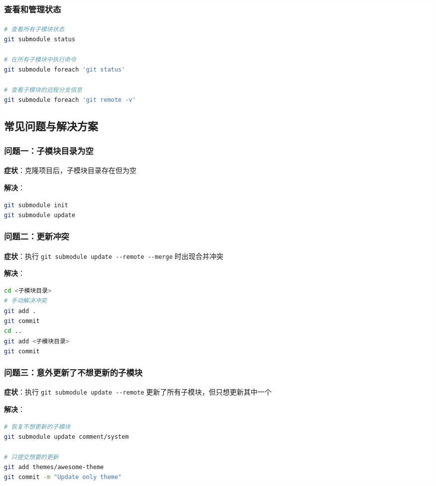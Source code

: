### 查看和管理状态

```bash
# 查看所有子模块状态
git submodule status

# 在所有子模块中执行命令
git submodule foreach 'git status'

# 查看子模块的远程分支信息
git submodule foreach 'git remote -v'
```

## 常见问题与解决方案

### 问题一：子模块目录为空

**症状**：克隆项目后，子模块目录存在但为空

**解决**：
```bash
git submodule init
git submodule update
```

### 问题二：更新冲突

**症状**：执行 `git submodule update --remote --merge` 时出现合并冲突

**解决**：
```bash
cd <子模块目录>
# 手动解决冲突
git add .
git commit
cd ..
git add <子模块目录>
git commit
```

### 问题三：意外更新了不想更新的子模块

**症状**：执行 `git submodule update --remote` 更新了所有子模块，但只想更新其中一个

**解决**：
```bash
# 恢复不想更新的子模块
git submodule update comment/system

# 只提交想要的更新
git add themes/awesome-theme
git commit -m "Update only theme"
```
